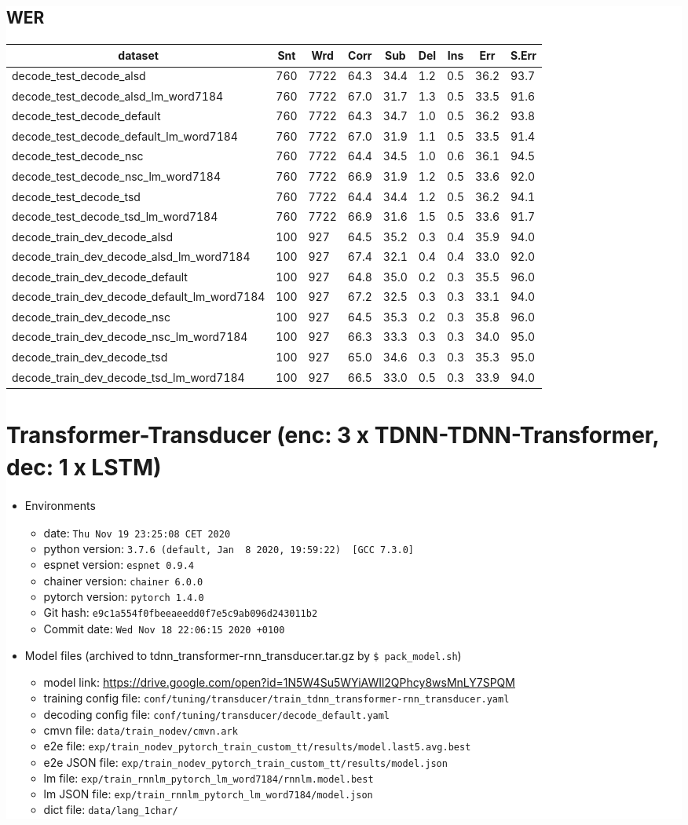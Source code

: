 ## WER

|dataset|Snt|Wrd|Corr|Sub|Del|Ins|Err|S.Err|
|---|---|---|---|---|---|---|---|---|
|decode_test_decode_alsd|760|7722|64.3|34.4|1.2|0.5|36.2|93.7|
|decode_test_decode_alsd_lm_word7184|760|7722|67.0|31.7|1.3|0.5|33.5|91.6|
|decode_test_decode_default|760|7722|64.3|34.7|1.0|0.5|36.2|93.8|
|decode_test_decode_default_lm_word7184|760|7722|67.0|31.9|1.1|0.5|33.5|91.4|
|decode_test_decode_nsc|760|7722|64.4|34.5|1.0|0.6|36.1|94.5|
|decode_test_decode_nsc_lm_word7184|760|7722|66.9|31.9|1.2|0.5|33.6|92.0|
|decode_test_decode_tsd|760|7722|64.4|34.4|1.2|0.5|36.2|94.1|
|decode_test_decode_tsd_lm_word7184|760|7722|66.9|31.6|1.5|0.5|33.6|91.7|
|decode_train_dev_decode_alsd|100|927|64.5|35.2|0.3|0.4|35.9|94.0|
|decode_train_dev_decode_alsd_lm_word7184|100|927|67.4|32.1|0.4|0.4|33.0|92.0|
|decode_train_dev_decode_default|100|927|64.8|35.0|0.2|0.3|35.5|96.0|
|decode_train_dev_decode_default_lm_word7184|100|927|67.2|32.5|0.3|0.3|33.1|94.0|
|decode_train_dev_decode_nsc|100|927|64.5|35.3|0.2|0.3|35.8|96.0|
|decode_train_dev_decode_nsc_lm_word7184|100|927|66.3|33.3|0.3|0.3|34.0|95.0|
|decode_train_dev_decode_tsd|100|927|65.0|34.6|0.3|0.3|35.3|95.0|
|decode_train_dev_decode_tsd_lm_word7184|100|927|66.5|33.0|0.5|0.3|33.9|94.0|

# Transformer-Transducer (enc: 3 x TDNN-TDNN-Transformer, dec: 1 x LSTM)

- Environments
  - date: `Thu Nov 19 23:25:08 CET 2020`
  - python version: `3.7.6 (default, Jan  8 2020, 19:59:22)  [GCC 7.3.0]`
  - espnet version: `espnet 0.9.4`
  - chainer version: `chainer 6.0.0`
  - pytorch version: `pytorch 1.4.0`
  - Git hash: `e9c1a554f0fbeeaeedd0f7e5c9ab096d243011b2`
  - Commit date: `Wed Nov 18 22:06:15 2020 +0100`

- Model files (archived to tdnn_transformer-rnn_transducer.tar.gz by `$ pack_model.sh`)
  - model link: https://drive.google.com/open?id=1N5W4Su5WYiAWIl2QPhcy8wsMnLY7SPQM
  - training config file: `conf/tuning/transducer/train_tdnn_transformer-rnn_transducer.yaml`
  - decoding config file: `conf/tuning/transducer/decode_default.yaml`
  - cmvn file: `data/train_nodev/cmvn.ark`
  - e2e file: `exp/train_nodev_pytorch_train_custom_tt/results/model.last5.avg.best`
  - e2e JSON file: `exp/train_nodev_pytorch_train_custom_tt/results/model.json`
  - lm file: `exp/train_rnnlm_pytorch_lm_word7184/rnnlm.model.best`
  - lm JSON file: `exp/train_rnnlm_pytorch_lm_word7184/model.json`
  - dict file: `data/lang_1char/`
